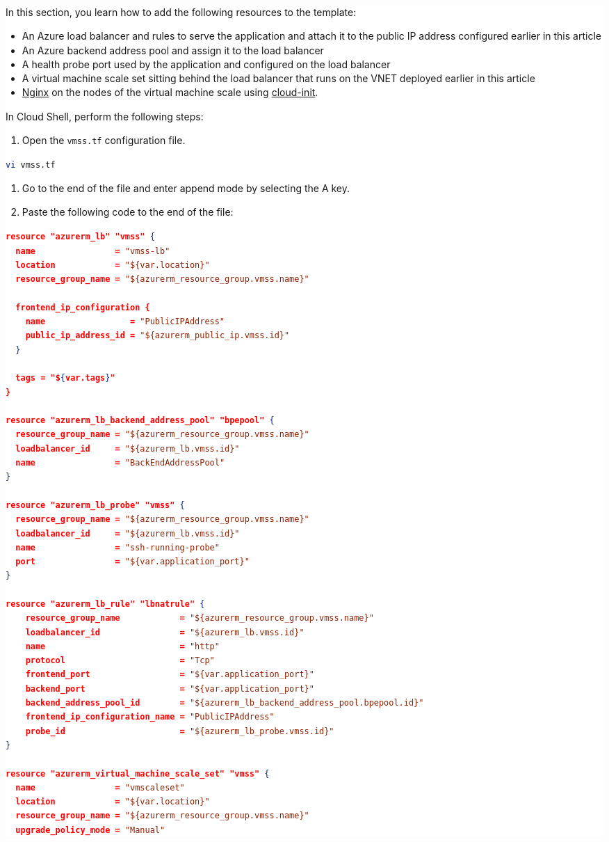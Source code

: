 In this section, you learn how to add the following resources to the template:

- An Azure load balancer and rules to serve the application and attach it to the public IP address configured earlier in this article
- An Azure backend address pool and assign it to the load balancer
- A health probe port used by the application and configured on the load balancer
- A virtual machine scale set sitting behind the load balancer that runs on the VNET deployed earlier in this article
- [Nginx](http://nginx.org/) on the nodes of the virtual machine scale using [cloud-init](http://cloudinit.readthedocs.io/en/latest/).

In Cloud Shell, perform the following steps:

1. Open the `vmss.tf` configuration file.

  ```bash
  vi vmss.tf
  ```

1. Go to the end of the file and enter append mode by selecting the A key.

1. Paste the following code to the end of the file:

  ```JSON
  resource "azurerm_lb" "vmss" {
    name                = "vmss-lb"
    location            = "${var.location}"
    resource_group_name = "${azurerm_resource_group.vmss.name}"

    frontend_ip_configuration {
      name                 = "PublicIPAddress"
      public_ip_address_id = "${azurerm_public_ip.vmss.id}"
    }

    tags = "${var.tags}"
  }

  resource "azurerm_lb_backend_address_pool" "bpepool" {
    resource_group_name = "${azurerm_resource_group.vmss.name}"
    loadbalancer_id     = "${azurerm_lb.vmss.id}"
    name                = "BackEndAddressPool"
  }

  resource "azurerm_lb_probe" "vmss" {
    resource_group_name = "${azurerm_resource_group.vmss.name}"
    loadbalancer_id     = "${azurerm_lb.vmss.id}"
    name                = "ssh-running-probe"
    port                = "${var.application_port}"
  }

  resource "azurerm_lb_rule" "lbnatrule" {
      resource_group_name            = "${azurerm_resource_group.vmss.name}"
      loadbalancer_id                = "${azurerm_lb.vmss.id}"
      name                           = "http"
      protocol                       = "Tcp"
      frontend_port                  = "${var.application_port}"
      backend_port                   = "${var.application_port}"
      backend_address_pool_id        = "${azurerm_lb_backend_address_pool.bpepool.id}"
      frontend_ip_configuration_name = "PublicIPAddress"
      probe_id                       = "${azurerm_lb_probe.vmss.id}"
  }

  resource "azurerm_virtual_machine_scale_set" "vmss" {
    name                = "vmscaleset"
    location            = "${var.location}"
    resource_group_name = "${azurerm_resource_group.vmss.name}"
    upgrade_policy_mode = "Manual"
  ```